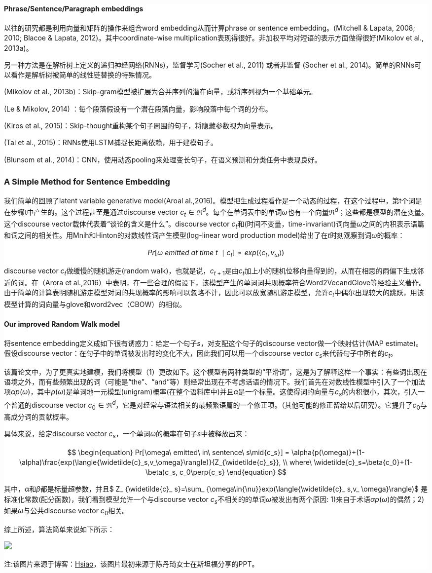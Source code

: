 
#### Phrase/Sentence/Paragraph embeddings  

以往的研究都是利用向量和矩阵的操作来组合word embedding从而计算phrase or sentence embedding。(Mitchell & Lapata, 2008; 2010; Blacoe & Lapata, 2012)。其中coordinate-wise multiplication表现得很好。非加权平均对短语的表示方面做得很好(Mikolov et al., 2013a)。

另一种方法是在解析树上定义的递归神经网络(RNNs)，监督学习(Socher et al., 2011) 或者非监督 (Socher et al., 2014)。简单的RNNs可以看作是解析树被简单的线性链替换的特殊情况。

(Mikolov et al., 2013b)：Skip-gram模型被扩展为合并序列的潜在向量，或将序列视为一个基础单元。

(Le & Mikolov, 2014) ：每个段落假设有一个潜在段落向量，影响段落中每个词的分布。

(Kiros et al., 2015)：Skip-thought重构某个句子周围的句子，将隐藏参数视为向量表示。

(Tai et al., 2015)：RNNs使用LSTM捕捉长距离依赖，用于建模句子。

(Blunsom et al., 2014)：CNN，使用动态pooling来处理变长句子，在语义预测和分类任务中表现良好。

### A Simple Method for Sentence Embedding  

我们简单的回顾了latent variable generative model(Aroal al.,2016)。模型把生成过程看作是一个动态的过程，在这个过程中，第t个词是在步骤t中产生的。这个过程甚至是通过discourse vector $c_t\in{\mathfrak{R}^d}$。每个在单词表中的单词$\omega$也有一个向量$\mathfrak{R}^d$；这些都是模型的潜在变量。这个discourse vector载体代表着“谈论的含义是什么”。discourse vector $c_t$和(时间不变量，time-invariant)词向量$\omega$之间的内积表示语篇和词之间的相关性。用Mnih和Hinton的对数线性词产生模型(log-linear word production model)给出了在$t$时刻观察到词$\omega$的概率：  

$$
\begin{equation}
Pr[\omega\ emitted\ at\ time\ t\ \mid {c_t}]\propto{exp(\langle{c_t, v_\omega}\rangle)}
\end{equation}
$$

discourse vector $c_t$做缓慢的随机游走(random walk)，也就是说，$c_{t+1}$是由$c_t$加上小的随机位移向量得到的，从而在相思的雨偏下生成邻近的词。在（Arora et al.,2016）中表明，在一些合理的假设下，该模型产生的单词词共现概率符合Word2VecandGlove等经验主义著作。由于简单的计算表明随机游走模型对词的共现概率的影响可以忽略不计，因此可以放宽随机游走模型，允许$c_t$中偶尔出现较大的跳跃，用该模型计算的词向量与glove和word2vec（CBOW）的相似。  

#### Our improved Random Walk model  

将sentence embedding定义成如下很有诱惑力：给定一个句子$s$，对支配这个句子的discourse vector做一个映射估计(MAP estimate)。假设discourse vector：在句子中的单词被发出时的变化不大，因此我们可以用一个discourse vector $c_s$来代替句子中所有的$c_t$。  

该篇论文中，为了更真实地建模，我们将模型（1）更改如下。这个模型有两种类型的“平滑词”，这是为了解释这样一个事实：有些词出现在语境之外，而有些频繁出现的词（可能是“the”、“and”等）则经常出现在不考虑话语的情况下。我们首先在对数线性模型中引入了一个加法项$\alpha{p(\omega)}$，其中$p(\omega)$是单词地一元模型(unigram)概率(在整个语料库中)并且$\alpha$是一个标量。这使得词的向量与$c_s$的内积很小，其次，引入一个普通的discourse vector $c_0\in{\mathfrak{R}^d}$，它是对经常与语法相关的最频繁语篇的一个修正项。（其他可能的修正留给以后研究）。它提升了$c_0$与高成分词的贡献概率。  

具体来说，给定discourse vector $c_s$，一个单词$\omega$的概率在句子$s$中被释放出来：

$$
\begin{equation}
Pr[\omega\ emitted\ in\ sentence\ s\mid{c_s}] = \alpha{p(\omega)}+(1-\alpha)\frac{exp(\langle{\widetilde{c}_s,v_\omega}\rangle)}{Z_{\widetilde{c}_s}}, \\  
where\ \widetilde{c}_s=\beta{c_0}+(1-\beta)c_s, c_0\perp{c_s}
\end{equation}
$$

其中，$\alpha$和$\beta$都是标量超参数，并且$
Z_ {\widetilde{c}_ s}=\sum_ {\omega\in{\nu}}exp(\langle{\widetilde{c}_ s,v_ \omega}\rangle)$ 是标准化常数(配分函数)，我们看到模型允许一个与discourse vector $c_s$不相关的的单词$\omega$被发出有两个原因: 1)来自于术语$\alpha{p(\omega)}$的偶然；2)如果$\omega$与公共discourse vector $c_0$相关。  

综上所述，算法简单来说如下所示：  

![][pt_02]  

注:该图片来源于博客：[Hsiao](https://hsiaoyetgun.github.io/2018/05/06/CS224n%E5%AD%A6%E4%B9%A0%E7%AC%94%E8%AE%B0%20Research%20Highlight1%20A%20simple%20but%20tough-to-beat%20baseline%20for%20sentence%20embedding/)，该图片最初来源于陈丹琦女士在斯坦福分享的PPT。  


[pt_01]: https://nora-blogimg.oss-cn-hangzhou.aliyuncs.com/BlogImage/34_paper_sentence_embedding/01.png
[pt_02]: https://nora-blogimg.oss-cn-hangzhou.aliyuncs.com/BlogImage/34_paper_sentence_embedding/02.jpg
[pt_03]: https://nora-blogimg.oss-cn-hangzhou.aliyuncs.com/BlogImage/34_paper_sentence_embedding/03.jpg
[pt_04]: https://nora-blogimg.oss-cn-hangzhou.aliyuncs.com/BlogImage/34_paper_sentence_embedding/04.png
[pt_05]: https://nora-blogimg.oss-cn-hangzhou.aliyuncs.com/BlogImage/34_paper_sentence_embedding/05.png
[pt_06]: https://nora-blogimg.oss-cn-hangzhou.aliyuncs.com/BlogImage/34_paper_sentence_embedding/06.png
[pt_07]: https://nora-blogimg.oss-cn-hangzhou.aliyuncs.com/BlogImage/34_paper_sentence_embedding/07.png
[li_01]: https://openreview.net/pdf?id=SyK00v5xx
[li_02]: https://github.com/PrincetonML/SIF
